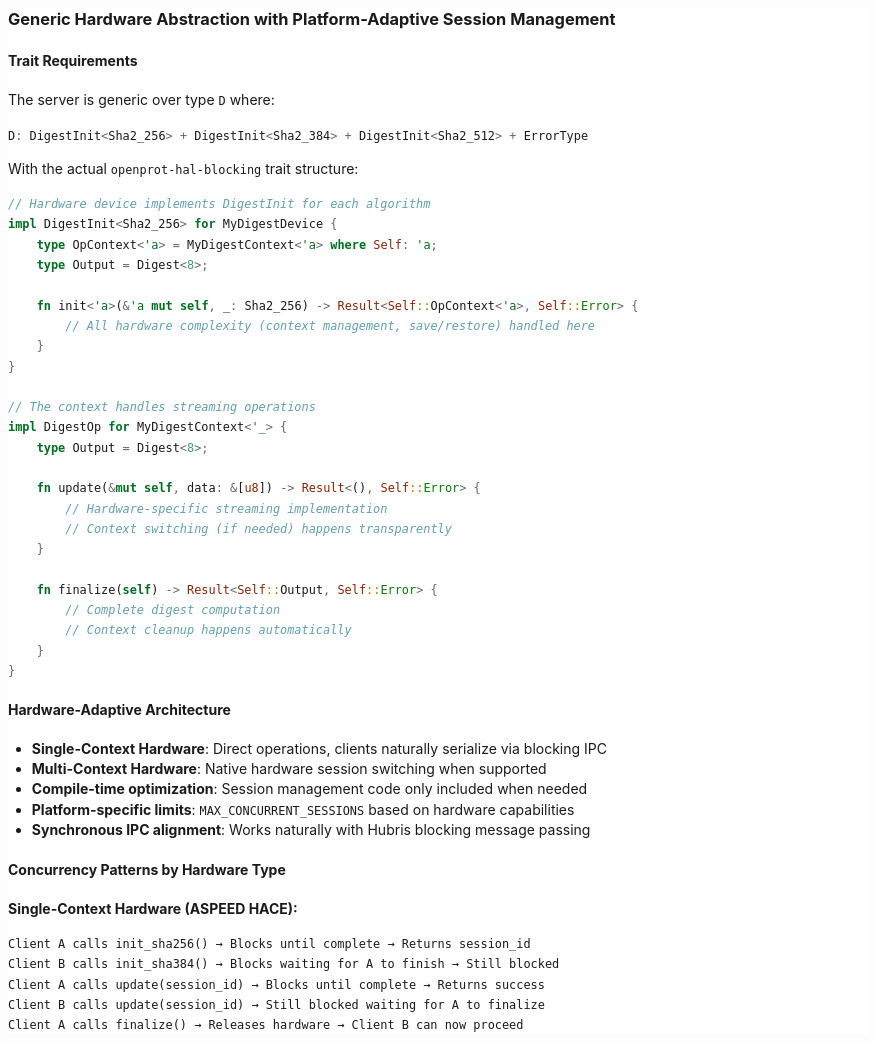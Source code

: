 ### Generic Hardware Abstraction with Platform-Adaptive Session Management

#### Trait Requirements
The server is generic over type `D` where:
```rust
D: DigestInit<Sha2_256> + DigestInit<Sha2_384> + DigestInit<Sha2_512> + ErrorType
```

With the actual `openprot-hal-blocking` trait structure:
```rust
// Hardware device implements DigestInit for each algorithm
impl DigestInit<Sha2_256> for MyDigestDevice {
    type OpContext<'a> = MyDigestContext<'a> where Self: 'a;
    type Output = Digest<8>;

    fn init<'a>(&'a mut self, _: Sha2_256) -> Result<Self::OpContext<'a>, Self::Error> {
        // All hardware complexity (context management, save/restore) handled here
    }
}

// The context handles streaming operations
impl DigestOp for MyDigestContext<'_> {
    type Output = Digest<8>;

    fn update(&mut self, data: &[u8]) -> Result<(), Self::Error> {
        // Hardware-specific streaming implementation
        // Context switching (if needed) happens transparently
    }

    fn finalize(self) -> Result<Self::Output, Self::Error> {
        // Complete digest computation
        // Context cleanup happens automatically
    }
}
```

#### Hardware-Adaptive Architecture
- **Single-Context Hardware**: Direct operations, clients naturally serialize via blocking IPC
- **Multi-Context Hardware**: Native hardware session switching when supported
- **Compile-time optimization**: Session management code only included when needed
- **Platform-specific limits**: `MAX_CONCURRENT_SESSIONS` based on hardware capabilities
- **Synchronous IPC alignment**: Works naturally with Hubris blocking message passing

#### Concurrency Patterns by Hardware Type

**Single-Context Hardware (ASPEED HACE):**
```
Client A calls init_sha256() → Blocks until complete → Returns session_id
Client B calls init_sha384() → Blocks waiting for A to finish → Still blocked
Client A calls update(session_id) → Blocks until complete → Returns success
Client B calls update(session_id) → Still blocked waiting for A to finalize
Client A calls finalize() → Releases hardware → Client B can now proceed
```
